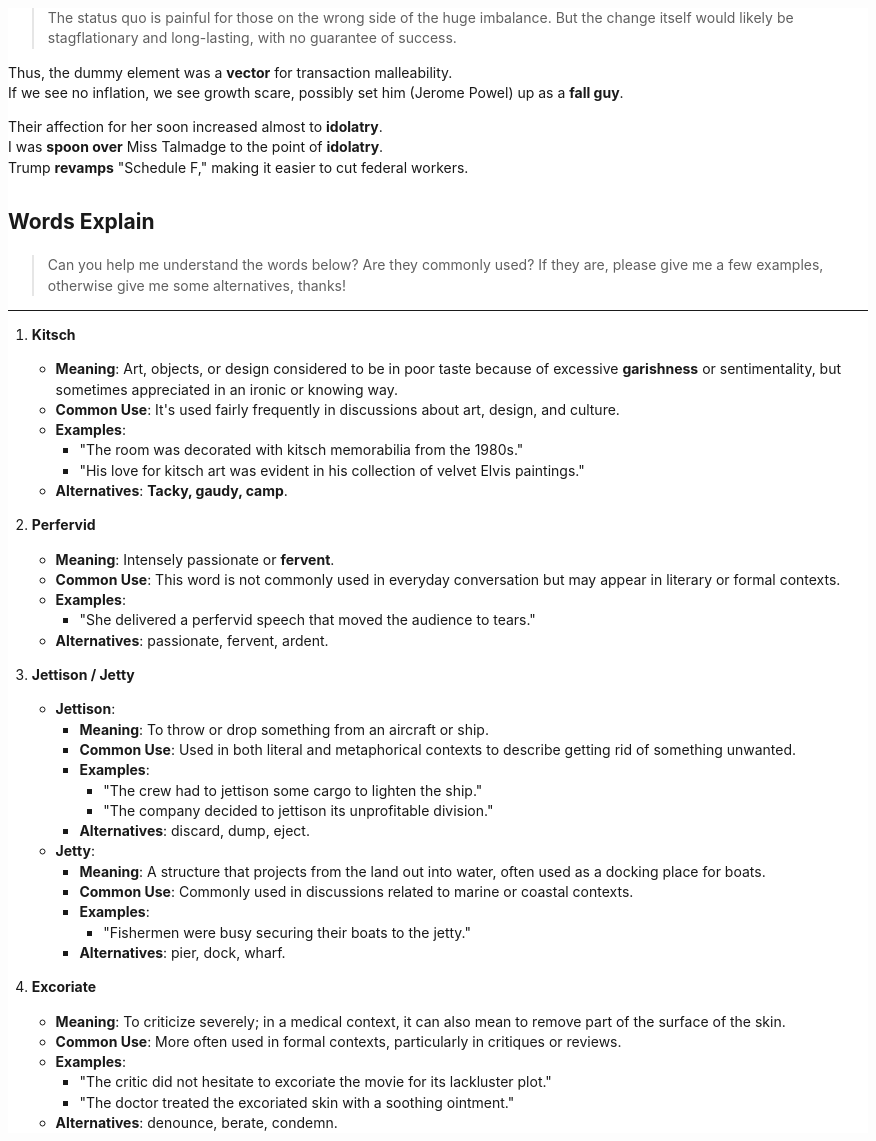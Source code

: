 
> The status quo is painful for those on the wrong side of the huge imbalance. But the change itself would likely be stagflationary and long-lasting, with no guarantee of success.  

Thus, the dummy element was a **vector** for transaction malleability.  
If we see no inflation, we see growth scare, possibly set him (Jerome Powel) up as a **fall guy**.  

Their affection for her soon increased almost to **idolatry**.  
I was **spoon over** Miss Talmadge to the point of **idolatry**.  
Trump **revamps** "Schedule F," making it easier to cut federal workers.  

## Words Explain 

> Can you help me understand the words below? Are they commonly used? If they are, please give me a few examples, otherwise give me some alternatives, thanks!  

--------------------  

1. **Kitsch**  
   - **Meaning**: Art, objects, or design considered to be in poor taste because of excessive **garishness** or sentimentality, but sometimes appreciated in an ironic or knowing way.  
   - **Common Use**: It's used fairly frequently in discussions about art, design, and culture.  
   - **Examples**:  
     - "The room was decorated with kitsch memorabilia from the 1980s."  
     - "His love for kitsch art was evident in his collection of velvet Elvis paintings."  
   - **Alternatives**: **Tacky, gaudy, camp**.  

2. **Perfervid**  
   - **Meaning**: Intensely passionate or **fervent**.  
   - **Common Use**: This word is not commonly used in everyday conversation but may appear in literary or formal contexts.  
   - **Examples**:  
     - "She delivered a perfervid speech that moved the audience to tears."  
   - **Alternatives**: passionate, fervent, ardent.  

3. **Jettison / Jetty**  
   - **Jettison**: 
     - **Meaning**: To throw or drop something from an aircraft or ship.  
     - **Common Use**: Used in both literal and metaphorical contexts to describe getting rid of something unwanted.  
     - **Examples**:  
       - "The crew had to jettison some cargo to lighten the ship."  
       - "The company decided to jettison its unprofitable division."  
     - **Alternatives**: discard, dump, eject.  
   - **Jetty**: 
     - **Meaning**: A structure that projects from the land out into water, often used as a docking place for boats.  
     - **Common Use**: Commonly used in discussions related to marine or coastal contexts.  
     - **Examples**:  
       - "Fishermen were busy securing their boats to the jetty."  
     - **Alternatives**: pier, dock, wharf.  

4. **Excoriate**  
   - **Meaning**: To criticize severely; in a medical context, it can also mean to remove part of the surface of the skin.  
   - **Common Use**: More often used in formal contexts, particularly in critiques or reviews.  
   - **Examples**:  
     - "The critic did not hesitate to excoriate the movie for its lackluster plot."  
     - "The doctor treated the excoriated skin with a soothing ointment."  
   - **Alternatives**: denounce, berate, condemn.  

